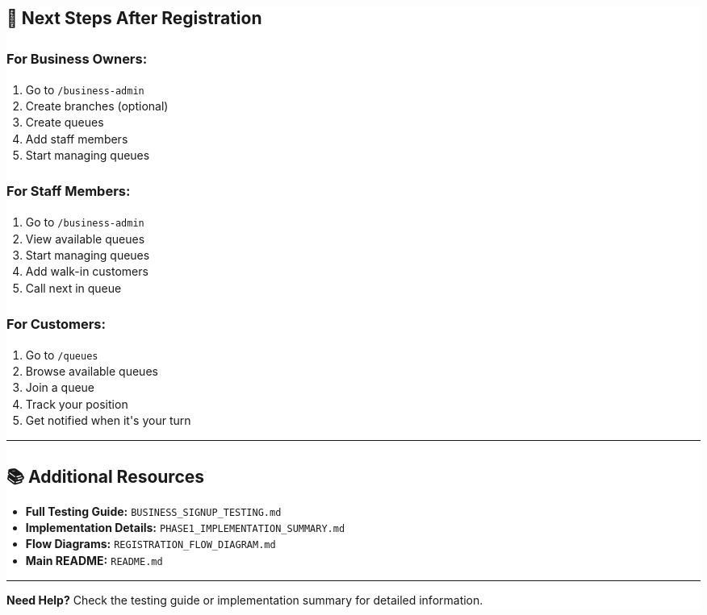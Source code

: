 
## 📝 Next Steps After Registration

### For Business Owners:
1. Go to `/business-admin`
2. Create branches (optional)
3. Create queues
4. Add staff members
5. Start managing queues

### For Staff Members:
1. Go to `/business-admin`
2. View available queues
3. Start managing queues
4. Add walk-in customers
5. Call next in queue

### For Customers:
1. Go to `/queues`
2. Browse available queues
3. Join a queue
4. Track your position
5. Get notified when it's your turn

---

## 📚 Additional Resources

- **Full Testing Guide:** `BUSINESS_SIGNUP_TESTING.md`
- **Implementation Details:** `PHASE1_IMPLEMENTATION_SUMMARY.md`
- **Flow Diagrams:** `REGISTRATION_FLOW_DIAGRAM.md`
- **Main README:** `README.md`

---

**Need Help?** Check the testing guide or implementation summary for detailed information.

